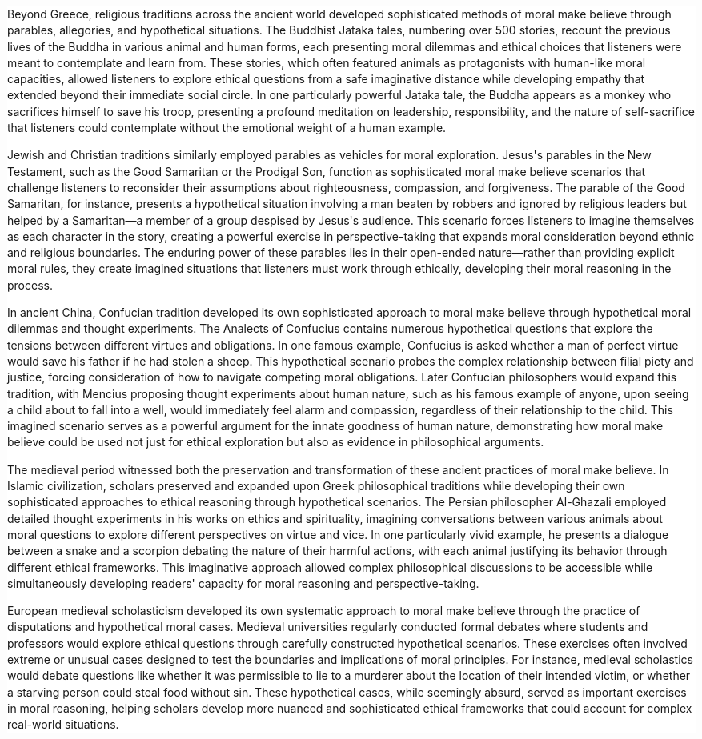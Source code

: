 Beyond Greece, religious traditions across the ancient world developed sophisticated methods of moral make believe through parables, allegories, and hypothetical situations. The Buddhist Jataka tales, numbering over 500 stories, recount the previous lives of the Buddha in various animal and human forms, each presenting moral dilemmas and ethical choices that listeners were meant to contemplate and learn from. These stories, which often featured animals as protagonists with human-like moral capacities, allowed listeners to explore ethical questions from a safe imaginative distance while developing empathy that extended beyond their immediate social circle. In one particularly powerful Jataka tale, the Buddha appears as a monkey who sacrifices himself to save his troop, presenting a profound meditation on leadership, responsibility, and the nature of self-sacrifice that listeners could contemplate without the emotional weight of a human example.

Jewish and Christian traditions similarly employed parables as vehicles for moral exploration. Jesus's parables in the New Testament, such as the Good Samaritan or the Prodigal Son, function as sophisticated moral make believe scenarios that challenge listeners to reconsider their assumptions about righteousness, compassion, and forgiveness. The parable of the Good Samaritan, for instance, presents a hypothetical situation involving a man beaten by robbers and ignored by religious leaders but helped by a Samaritan—a member of a group despised by Jesus's audience. This scenario forces listeners to imagine themselves as each character in the story, creating a powerful exercise in perspective-taking that expands moral consideration beyond ethnic and religious boundaries. The enduring power of these parables lies in their open-ended nature—rather than providing explicit moral rules, they create imagined situations that listeners must work through ethically, developing their moral reasoning in the process.

In ancient China, Confucian tradition developed its own sophisticated approach to moral make believe through hypothetical moral dilemmas and thought experiments. The Analects of Confucius contains numerous hypothetical questions that explore the tensions between different virtues and obligations. In one famous example, Confucius is asked whether a man of perfect virtue would save his father if he had stolen a sheep. This hypothetical scenario probes the complex relationship between filial piety and justice, forcing consideration of how to navigate competing moral obligations. Later Confucian philosophers would expand this tradition, with Mencius proposing thought experiments about human nature, such as his famous example of anyone, upon seeing a child about to fall into a well, would immediately feel alarm and compassion, regardless of their relationship to the child. This imagined scenario serves as a powerful argument for the innate goodness of human nature, demonstrating how moral make believe could be used not just for ethical exploration but also as evidence in philosophical arguments.

The medieval period witnessed both the preservation and transformation of these ancient practices of moral make believe. In Islamic civilization, scholars preserved and expanded upon Greek philosophical traditions while developing their own sophisticated approaches to ethical reasoning through hypothetical scenarios. The Persian philosopher Al-Ghazali employed detailed thought experiments in his works on ethics and spirituality, imagining conversations between various animals about moral questions to explore different perspectives on virtue and vice. In one particularly vivid example, he presents a dialogue between a snake and a scorpion debating the nature of their harmful actions, with each animal justifying its behavior through different ethical frameworks. This imaginative approach allowed complex philosophical discussions to be accessible while simultaneously developing readers' capacity for moral reasoning and perspective-taking.

European medieval scholasticism developed its own systematic approach to moral make believe through the practice of disputations and hypothetical moral cases. Medieval universities regularly conducted formal debates where students and professors would explore ethical questions through carefully constructed hypothetical scenarios. These exercises often involved extreme or unusual cases designed to test the boundaries and implications of moral principles. For instance, medieval scholastics would debate questions like whether it was permissible to lie to a murderer about the location of their intended victim, or whether a starving person could steal food without sin. These hypothetical cases, while seemingly absurd, served as important exercises in moral reasoning, helping scholars develop more nuanced and sophisticated ethical frameworks that could account for complex real-world situations.
